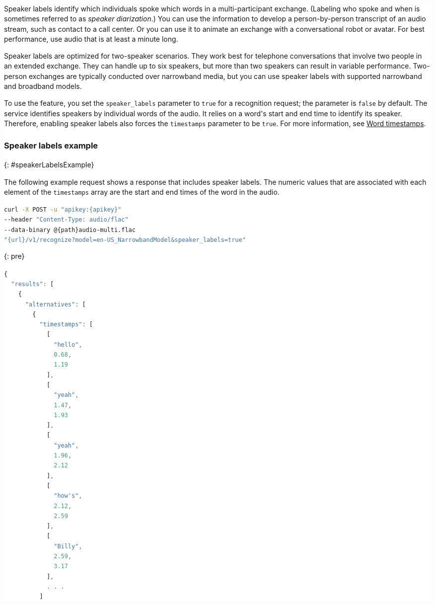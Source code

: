 Speaker labels identify which individuals spoke which words in a multi-participant exchange. (Labeling who spoke and when is sometimes referred to as *speaker diarization*.) You can use the information to develop a person-by-person transcript of an audio stream, such as contact to a call center. Or you can use it to animate an exchange with a conversational robot or avatar. For best performance, use audio that is at least a minute long.

Speaker labels are optimized for two-speaker scenarios. They work best for telephone conversations that involve two people in an extended exchange. They can handle up to six speakers, but more than two speakers can result in variable performance. Two-person exchanges are typically conducted over narrowband media, but you can use speaker labels with supported narrowband and broadband models.

To use the feature, you set the `speaker_labels` parameter to `true` for a recognition request; the parameter is `false` by default. The service identifies speakers by individual words of the audio. It relies on a word's start and end time to identify its speaker. Therefore, enabling speaker labels also forces the `timestamps` parameter to be `true`. For more information, see [Word timestamps](/docs/speech-to-text?topic=speech-to-text-output#word_timestamps).

### Speaker labels example
{: #speakerLabelsExample}

The following example request shows a response that includes speaker labels. The numeric values that are associated with each element of the `timestamps` array are the start and end times of the word in the audio.

```bash
curl -X POST -u "apikey:{apikey}"
--header "Content-Type: audio/flac"
--data-binary @{path}audio-multi.flac
"{url}/v1/recognize?model=en-US_NarrowbandModel&speaker_labels=true"
```
{: pre}

```javascript
{
  "results": [
    {
      "alternatives": [
        {
          "timestamps": [
            [
              "hello",
              0.68,
              1.19
            ],
            [
              "yeah",
              1.47,
              1.93
            ],
            [
              "yeah",
              1.96,
              2.12
            ],
            [
              "how's",
              2.12,
              2.59
            ],
            [
              "Billy",
              2.59,
              3.17
            ],
            . . .
          ]
```